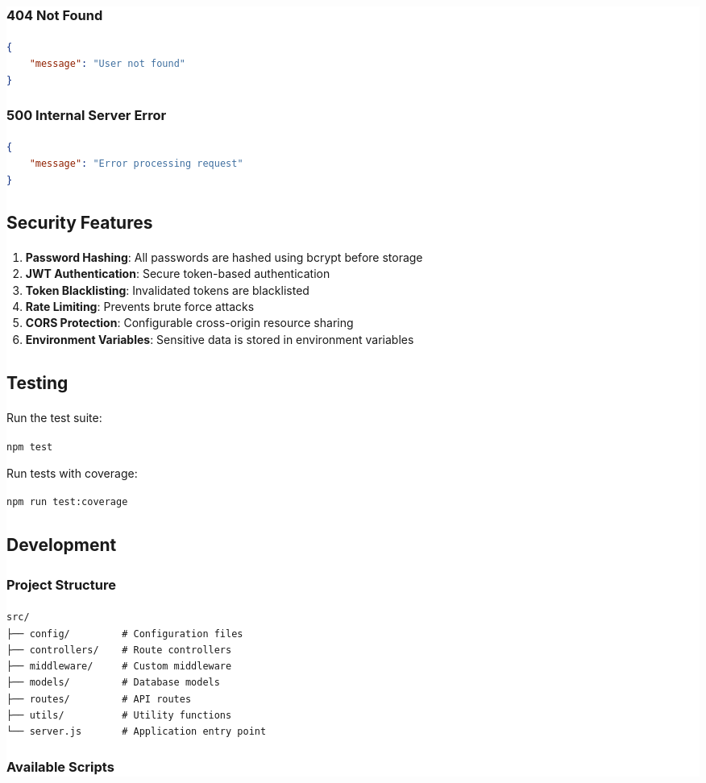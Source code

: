 ### 404 Not Found
```json
{
    "message": "User not found"
}
```

### 500 Internal Server Error
```json
{
    "message": "Error processing request"
}
```

## Security Features

1. **Password Hashing**: All passwords are hashed using bcrypt before storage
2. **JWT Authentication**: Secure token-based authentication
3. **Token Blacklisting**: Invalidated tokens are blacklisted
4. **Rate Limiting**: Prevents brute force attacks
5. **CORS Protection**: Configurable cross-origin resource sharing
6. **Environment Variables**: Sensitive data is stored in environment variables

## Testing

Run the test suite:
```bash
npm test
```

Run tests with coverage:
```bash
npm run test:coverage
```

## Development

### Project Structure
```
src/
├── config/         # Configuration files
├── controllers/    # Route controllers
├── middleware/     # Custom middleware
├── models/         # Database models
├── routes/         # API routes
├── utils/          # Utility functions
└── server.js       # Application entry point
```

### Available Scripts
